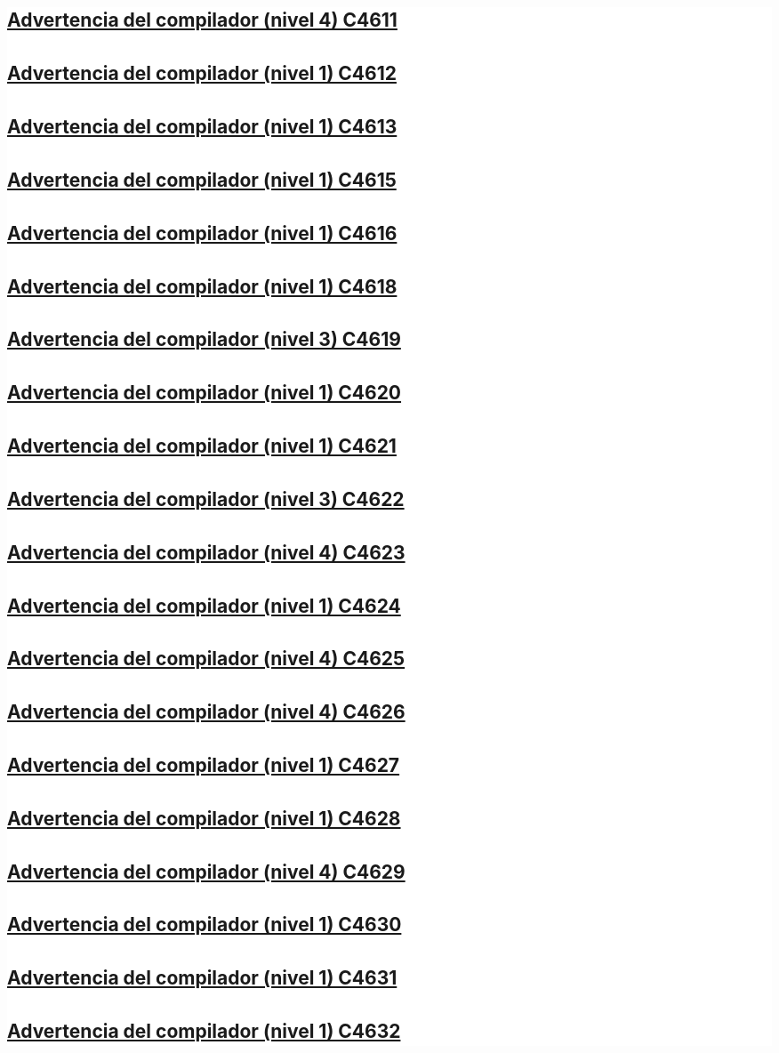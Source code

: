 ## [Advertencia del compilador (nivel 4) C4611](compiler-warning-level-4-c4611.md)
## [Advertencia del compilador (nivel 1) C4612](compiler-warning-level-1-c4612.md)
## [Advertencia del compilador (nivel 1) C4613](compiler-warning-level-1-c4613.md)
## [Advertencia del compilador (nivel 1) C4615](compiler-warning-level-1-c4615.md)
## [Advertencia del compilador (nivel 1) C4616](compiler-warning-level-1-c4616.md)
## [Advertencia del compilador (nivel 1) C4618](compiler-warning-level-1-c4618.md)
## [Advertencia del compilador (nivel 3) C4619](compiler-warning-level-3-c4619.md)
## [Advertencia del compilador (nivel 1) C4620](compiler-warning-level-1-c4620.md)
## [Advertencia del compilador (nivel 1) C4621](compiler-warning-level-1-c4621.md)
## [Advertencia del compilador (nivel 3) C4622](compiler-warning-level-3-c4622.md)
## [Advertencia del compilador (nivel 4) C4623](compiler-warning-level-4-c4623.md)
## [Advertencia del compilador (nivel 1) C4624](compiler-warning-level-1-c4624.md)
## [Advertencia del compilador (nivel 4) C4625](compiler-warning-level-4-c4625.md)
## [Advertencia del compilador (nivel 4) C4626](compiler-warning-level-4-c4626.md)
## [Advertencia del compilador (nivel 1) C4627](compiler-warning-level-1-c4627.md)
## [Advertencia del compilador (nivel 1) C4628](compiler-warning-level-1-c4628.md)
## [Advertencia del compilador (nivel 4) C4629](compiler-warning-level-4-c4629.md)
## [Advertencia del compilador (nivel 1) C4630](compiler-warning-level-1-c4630.md)
## [Advertencia del compilador (nivel 1) C4631](compiler-warning-level-1-c4631.md)
## [Advertencia del compilador (nivel 1) C4632](compiler-warning-level-1-c4632.md)